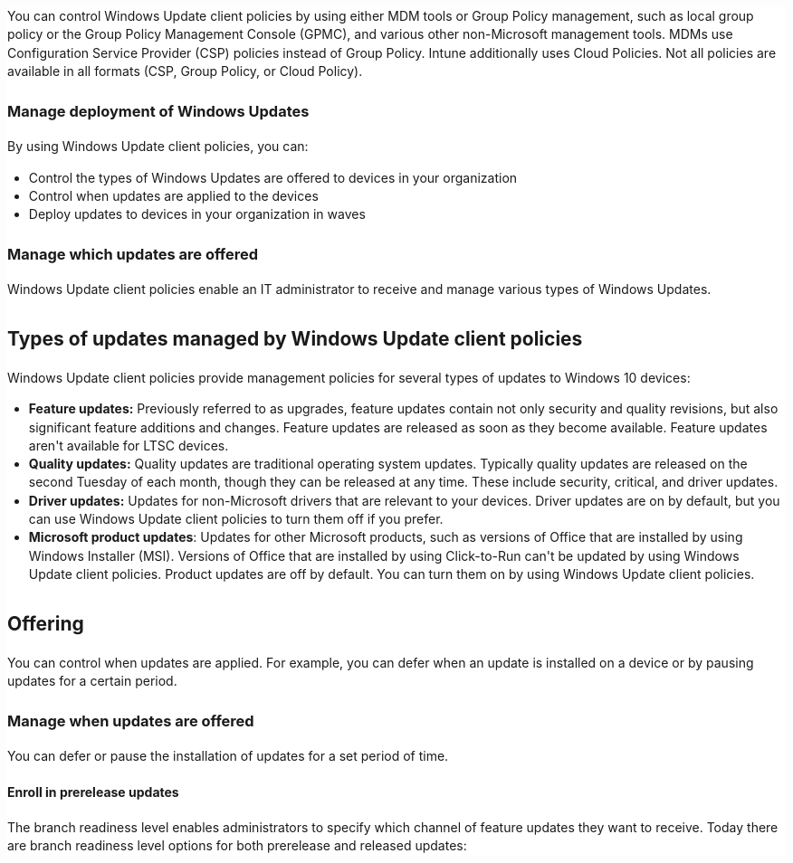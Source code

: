 You can control Windows Update client policies by using either MDM tools or Group Policy management, such as local group policy or the Group Policy Management Console (GPMC), and various other non-Microsoft management tools. MDMs use Configuration Service Provider (CSP) policies instead of Group Policy. Intune additionally uses Cloud Policies. Not all policies are available in all formats (CSP, Group Policy, or Cloud Policy).

### Manage deployment of Windows Updates

By using Windows Update client policies, you can:
- Control the types of Windows Updates are offered to devices in your organization
- Control when updates are applied to the devices
- Deploy updates to devices in your organization in waves

### Manage which updates are offered

Windows Update client policies enable an IT administrator to receive and manage various types of Windows Updates.

## Types of updates managed by Windows Update client policies
<a name="types-of-updates-managed-by-windows-update-for-business"></a>

Windows Update client policies provide management policies for several types of updates to Windows 10 devices:

- **Feature updates:** Previously referred to as upgrades, feature updates contain not only security and quality revisions, but also significant feature additions and changes. Feature updates are released as soon as they become available. Feature updates aren't available for LTSC devices.
- **Quality updates:** Quality updates are traditional operating system updates. Typically quality updates are released on the second Tuesday of each month, though they can be released at any time. These include security, critical, and driver updates.
- **Driver updates:** Updates for non-Microsoft drivers that are relevant to your devices. Driver updates are on by default, but you can use Windows Update client policies to turn them off if you prefer.
- **Microsoft product updates**: Updates for other Microsoft products, such as versions of Office that are installed by using Windows Installer (MSI). Versions of Office that are installed by using Click-to-Run can't be updated by using Windows Update client policies. Product updates are off by default. You can turn them on by using Windows Update client policies.

## Offering

You can control when updates are applied. For example, you can defer when an update is installed on a device or by pausing updates for a certain period.

### Manage when updates are offered

You can defer or pause the installation of updates for a set period of time.

#### Enroll in prerelease updates

The branch readiness level enables administrators to specify which channel of feature updates they want to receive. Today there are branch readiness level options for both prerelease and released updates:
